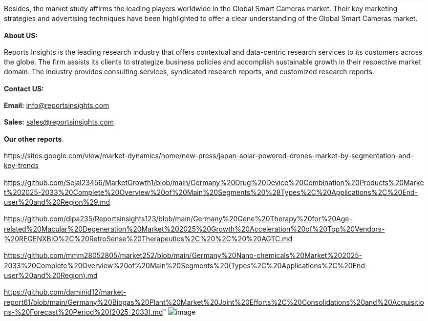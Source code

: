 Besides, the market study affirms the leading players worldwide in the Global Smart Cameras market. Their key marketing strategies and advertising techniques have been highlighted to offer a clear understanding of the Global Smart Cameras market.

<strong><strong>About US</strong>:</strong>

Reports Insights is the leading research industry that offers contextual and data-centric research services to its customers across the globe. The firm assists its clients to strategize business policies and accomplish sustainable growth in their respective market domain. The industry provides consulting services, syndicated research reports, and customized research reports.

<strong>Contact US:</strong>

<p class=><b>Email:</b> <a href=mailto:info@reportsinsights.com>info@reportsinsights.com</a></p>
<p class=><b>Sales:</b> <a href=mailto:sales@reportsinsights.com>sales@reportsinsights.com</a></p>

<strong>Our other reports</strong>

<a href=https://sites.google.com/view/market-dynamics/home/new-press/japan-solar-powered-drones-market-by-segmentation-and-key-trends>https://sites.google.com/view/market-dynamics/home/new-press/japan-solar-powered-drones-market-by-segmentation-and-key-trends</a>

<a href=https://github.com/Sejal23456/MarketGrowth1/blob/main/Germany%20Drug%20Device%20Combination%20Products%20Market%202025-2033%20Complete%20Overview%20of%20Main%20Segments%20%28Types%2C%20Applications%2C%20End-user%20and%20Region%29.md>https://github.com/Sejal23456/MarketGrowth1/blob/main/Germany%20Drug%20Device%20Combination%20Products%20Market%202025-2033%20Complete%20Overview%20of%20Main%20Segments%20%28Types%2C%20Applications%2C%20End-user%20and%20Region%29.md</a>

<a href=https://github.com/dipa235/Reportsinsights123/blob/main/Germany%20Gene%20Therapy%20for%20Age-related%20Macular%20Degeneration%20Market%202025%20Growth%20Acceleration%20of%20Top%20Vendors-%20REGENXBIO%2C%20RetroSense%20Therapeutics%2C%20%2C%20%20AGTC.md>https://github.com/dipa235/Reportsinsights123/blob/main/Germany%20Gene%20Therapy%20for%20Age-related%20Macular%20Degeneration%20Market%202025%20Growth%20Acceleration%20of%20Top%20Vendors-%20REGENXBIO%2C%20RetroSense%20Therapeutics%2C%20%2C%20%20AGTC.md</a>

<a href=https://github.com/mmm28052805/market252/blob/main/Germany%20Nano-chemicals%20Market%202025-2033%20Complete%20Overview%20of%20Main%20Segments%20(Types%2C%20Applications%2C%20End-user%20and%20Region).md>https://github.com/mmm28052805/market252/blob/main/Germany%20Nano-chemicals%20Market%202025-2033%20Complete%20Overview%20of%20Main%20Segments%20(Types%2C%20Applications%2C%20End-user%20and%20Region).md</a>

<a href=https://github.com/daminid12/market-report61/blob/main/Germany%20Biogas%20Plant%20Market%20Joint%20Efforts%2C%20Consolidations%20and%20Acquisitions-%20Forecast%20Period%20(2025-2033).md>https://github.com/daminid12/market-report61/blob/main/Germany%20Biogas%20Plant%20Market%20Joint%20Efforts%2C%20Consolidations%20and%20Acquisitions-%20Forecast%20Period%20(2025-2033).md</a>"
![image](https://github.com/user-attachments/assets/6295ffe7-9d03-4e31-8bac-ecf35331b22c)
